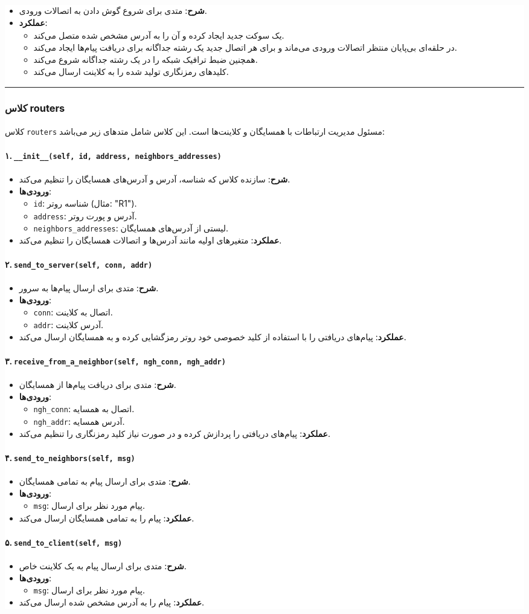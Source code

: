 - **شرح**: متدی برای شروع گوش دادن به اتصالات ورودی.
- **عملکرد**:
  - یک سوکت جدید ایجاد کرده و آن را به آدرس مشخص شده متصل می‌کند.
  - در حلقه‌ای بی‌پایان منتظر اتصالات ورودی می‌ماند و برای هر اتصال جدید یک رشته جداگانه برای دریافت پیام‌ها ایجاد می‌کند.
  - همچنین ضبط ترافیک شبکه را در یک رشته جداگانه شروع می‌کند.
  - کلیدهای رمزنگاری تولید شده را به کلاینت ارسال می‌کند.

---

### کلاس routers

کلاس `routers` مسئول مدیریت ارتباطات با همسایگان و کلاینت‌ها است. این کلاس شامل متدهای زیر می‌باشد:

#### ۱. `__init__(self, id, address, neighbors_addresses)`

- **شرح**: سازنده کلاس که شناسه، آدرس و آدرس‌های همسایگان را تنظیم می‌کند.
- **ورودی‌ها**:
  - `id`: شناسه روتر (مثال: "R1").
  - `address`: آدرس و پورت روتر.
  - `neighbors_addresses`: لیستی از آدرس‌های همسایگان.
- **عملکرد**: متغیرهای اولیه مانند آدرس‌ها و اتصالات همسایگان را تنظیم می‌کند.

#### ۲. `send_to_server(self, conn, addr)`

- **شرح**: متدی برای ارسال پیام‌ها به سرور.
- **ورودی‌ها**:
  - `conn`: اتصال به کلاینت.
  - `addr`: آدرس کلاینت.
- **عملکرد**: پیام‌های دریافتی را با استفاده از کلید خصوصی خود روتر رمزگشایی کرده و به همسایگان ارسال می‌کند.

#### ۳. `receive_from_a_neighbor(self, ngh_conn, ngh_addr)`

- **شرح**: متدی برای دریافت پیام‌ها از همسایگان.
- **ورودی‌ها**:
  - `ngh_conn`: اتصال به همسایه.
  - `ngh_addr`: آدرس همسایه.
- **عملکرد**: پیام‌های دریافتی را پردازش کرده و در صورت نیاز کلید رمزنگاری را تنظیم می‌کند.

#### ۴. `send_to_neighbors(self, msg)`

- **شرح**: متدی برای ارسال پیام به تمامی همسایگان.
- **ورودی‌ها**:
  - `msg`: پیام مورد نظر برای ارسال.
- **عملکرد**: پیام را به تمامی همسایگان ارسال می‌کند.

#### ۵. `send_to_client(self, msg)`

- **شرح**: متدی برای ارسال پیام به یک کلاینت خاص.
- **ورودی‌ها**:
  - `msg`: پیام مورد نظر برای ارسال.
- **عملکرد**: پیام را به آدرس مشخص شده ارسال می‌کند.
